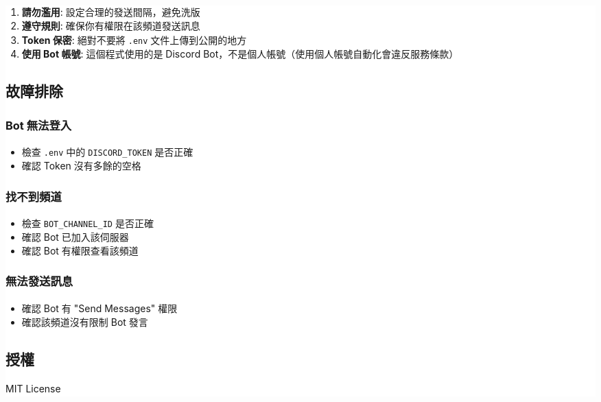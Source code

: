 1. **請勿濫用**: 設定合理的發送間隔，避免洗版
2. **遵守規則**: 確保你有權限在該頻道發送訊息
3. **Token 保密**: 絕對不要將 `.env` 文件上傳到公開的地方
4. **使用 Bot 帳號**: 這個程式使用的是 Discord Bot，不是個人帳號（使用個人帳號自動化會違反服務條款）

## 故障排除

### Bot 無法登入
- 檢查 `.env` 中的 `DISCORD_TOKEN` 是否正確
- 確認 Token 沒有多餘的空格

### 找不到頻道
- 檢查 `BOT_CHANNEL_ID` 是否正確
- 確認 Bot 已加入該伺服器
- 確認 Bot 有權限查看該頻道

### 無法發送訊息
- 確認 Bot 有 "Send Messages" 權限
- 確認該頻道沒有限制 Bot 發言

## 授權

MIT License
